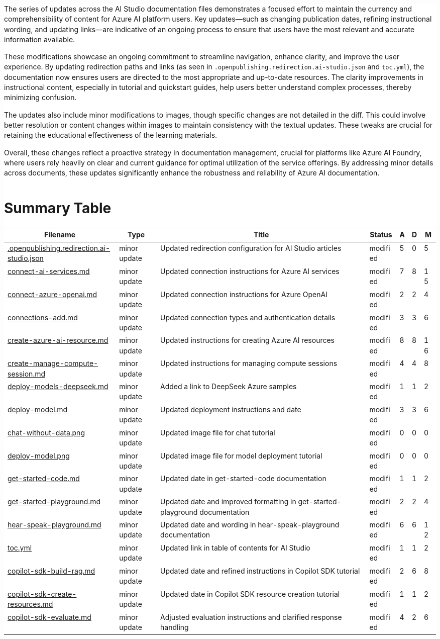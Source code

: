 The series of updates across the AI Studio documentation files demonstrates a focused effort to maintain the currency and comprehensibility of content for Azure AI platform users. Key updates—such as changing publication dates, refining instructional wording, and updating links—are indicative of an ongoing process to ensure that users have the most relevant and accurate information available.

These modifications showcase an ongoing commitment to streamline navigation, enhance clarity, and improve the user experience. By updating redirection paths and links (as seen in `.openpublishing.redirection.ai-studio.json` and `toc.yml`), the documentation now ensures users are directed to the most appropriate and up-to-date resources. The clarity improvements in instructional content, especially in tutorial and quickstart guides, help users better understand complex processes, thereby minimizing confusion.

The updates also include minor modifications to images, though specific changes are not detailed in the diff. This could involve better resolution or content changes within images to maintain consistency with the textual updates. These tweaks are crucial for retaining the educational effectiveness of the learning materials.

Overall, these changes reflect a proactive strategy in documentation management, crucial for platforms like Azure AI Foundry, where users rely heavily on clear and current guidance for optimal utilization of the service offerings. By addressing minor details across documents, these updates significantly enhance the robustness and reliability of Azure AI documentation.

# Summary Table
|  Filename  | Type |    Title    | Status | A  | D  | M  |
|------------|------|-------------|--------|----|----|----|
| [.openpublishing.redirection.ai-studio.json](#item-c75c21) | minor update | Updated redirection configuration for AI Studio articles | modified | 5 | 0 | 5 | 
| [connect-ai-services.md](#item-da4289) | minor update | Updated connection instructions for Azure AI services | modified | 7 | 8 | 15 | 
| [connect-azure-openai.md](#item-46b8a6) | minor update | Updated connection instructions for Azure OpenAI | modified | 2 | 2 | 4 | 
| [connections-add.md](#item-6f5a17) | minor update | Updated connection types and authentication details | modified | 3 | 3 | 6 | 
| [create-azure-ai-resource.md](#item-998abe) | minor update | Updated instructions for creating Azure AI resources | modified | 8 | 8 | 16 | 
| [create-manage-compute-session.md](#item-6ed743) | minor update | Updated instructions for managing compute sessions | modified | 4 | 4 | 8 | 
| [deploy-models-deepseek.md](#item-7c33de) | minor update | Added a link to DeepSeek Azure samples | modified | 1 | 1 | 2 | 
| [deploy-model.md](#item-364133) | minor update | Updated deployment instructions and date | modified | 3 | 3 | 6 | 
| [chat-without-data.png](#item-7e5eac) | minor update | Updated image file for chat tutorial | modified | 0 | 0 | 0 | 
| [deploy-model.png](#item-9a93d7) | minor update | Updated image file for model deployment tutorial | modified | 0 | 0 | 0 | 
| [get-started-code.md](#item-8a5082) | minor update | Updated date in get-started-code documentation | modified | 1 | 1 | 2 | 
| [get-started-playground.md](#item-e4d7fb) | minor update | Updated date and improved formatting in get-started-playground documentation | modified | 2 | 2 | 4 | 
| [hear-speak-playground.md](#item-3167bc) | minor update | Updated date and wording in hear-speak-playground documentation | modified | 6 | 6 | 12 | 
| [toc.yml](#item-2745cd) | minor update | Updated link in table of contents for AI Studio | modified | 1 | 1 | 2 | 
| [copilot-sdk-build-rag.md](#item-b77dba) | minor update | Updated date and refined instructions in Copilot SDK tutorial | modified | 2 | 6 | 8 | 
| [copilot-sdk-create-resources.md](#item-552960) | minor update | Updated date in Copilot SDK resource creation tutorial | modified | 1 | 1 | 2 | 
| [copilot-sdk-evaluate.md](#item-bb5754) | minor update | Adjusted evaluation instructions and clarified response handling | modified | 4 | 2 | 6 | 

